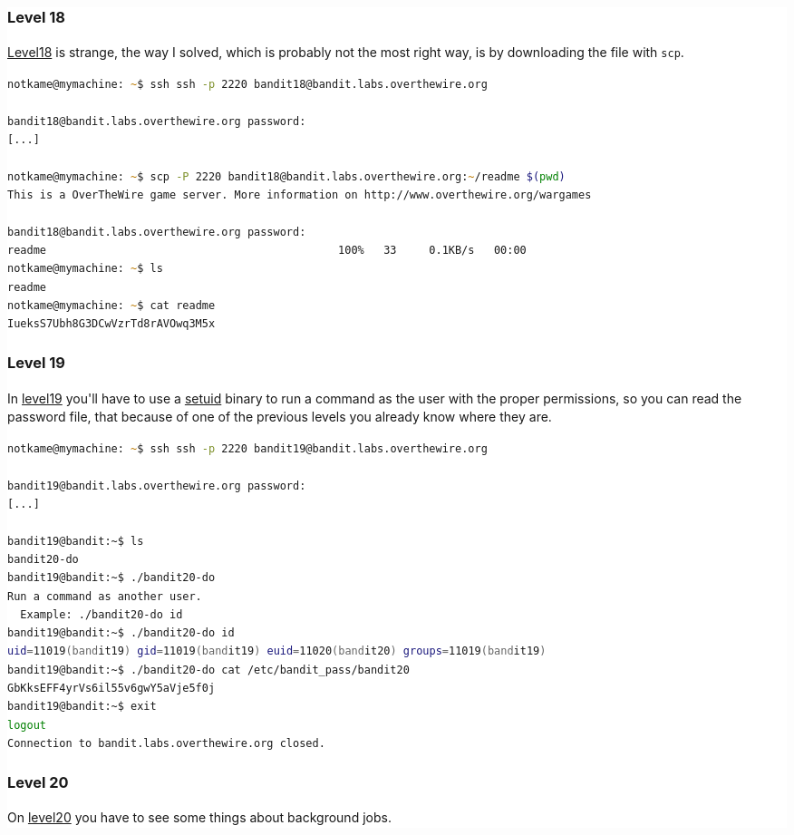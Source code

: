 ### Level 18

[Level18](https://overthewire.org/wargames/bandit/bandit18.html) is strange, the way I solved, which is probably not the most right way, is by downloading the file with `scp`.

```zsh
notkame@mymachine: ~$ ssh ssh -p 2220 bandit18@bandit.labs.overthewire.org

bandit18@bandit.labs.overthewire.org password:
[...]

notkame@mymachine: ~$ scp -P 2220 bandit18@bandit.labs.overthewire.org:~/readme $(pwd)
This is a OverTheWire game server. More information on http://www.overthewire.org/wargames

bandit18@bandit.labs.overthewire.org password:
readme                                             100%   33     0.1KB/s   00:00
notkame@mymachine: ~$ ls
readme
notkame@mymachine: ~$ cat readme
IueksS7Ubh8G3DCwVzrTd8rAVOwq3M5x
```

### Level 19

In [level19](https://overthewire.org/wargames/bandit/bandit19.html) you'll have to use a [setuid](https://en.wikipedia.org/wiki/Setuid) binary to run a command as the user with the proper permissions, so you can read the password file, that because of one of the previous levels you already know where they are.

```zsh
notkame@mymachine: ~$ ssh ssh -p 2220 bandit19@bandit.labs.overthewire.org

bandit19@bandit.labs.overthewire.org password:
[...]

bandit19@bandit:~$ ls
bandit20-do
bandit19@bandit:~$ ./bandit20-do
Run a command as another user.
  Example: ./bandit20-do id
bandit19@bandit:~$ ./bandit20-do id
uid=11019(bandit19) gid=11019(bandit19) euid=11020(bandit20) groups=11019(bandit19)
bandit19@bandit:~$ ./bandit20-do cat /etc/bandit_pass/bandit20
GbKksEFF4yrVs6il55v6gwY5aVje5f0j
bandit19@bandit:~$ exit
logout
Connection to bandit.labs.overthewire.org closed.
```

### Level 20

On [level20](https://overthewire.org/wargames/bandit/bandit20.html) you have to see some things about background jobs.
